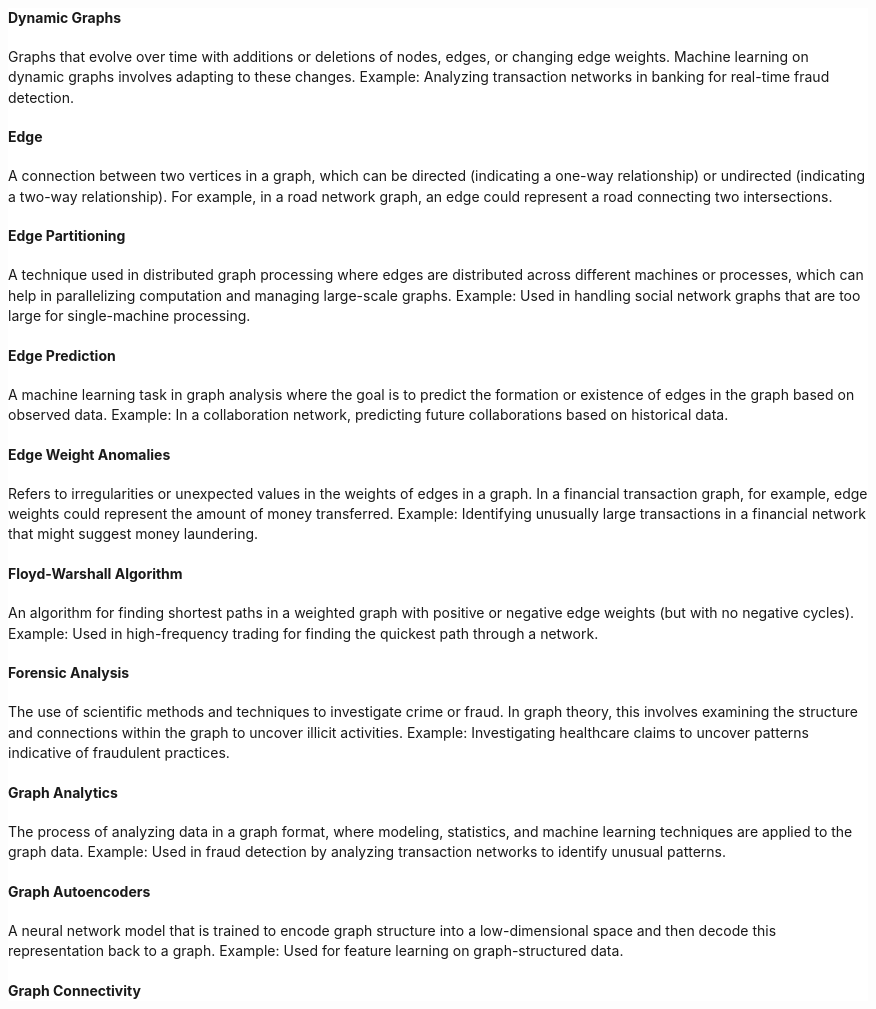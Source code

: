 #### Dynamic Graphs

Graphs that evolve over time with additions or deletions of nodes, edges, or changing edge weights. Machine learning on dynamic graphs involves adapting to these changes. Example: Analyzing transaction networks in banking for real-time fraud detection.

#### Edge

A connection between two vertices in a graph, which can be directed (indicating a one-way relationship) or undirected (indicating a two-way relationship). For example, in a road network graph, an edge could represent a road connecting two intersections.

#### Edge Partitioning

A technique used in distributed graph processing where edges are distributed across different machines or processes, which can help in parallelizing computation and managing large-scale graphs. Example: Used in handling social network graphs that are too large for single-machine processing.

#### Edge Prediction

A machine learning task in graph analysis where the goal is to predict the formation or existence of edges in the graph based on observed data. Example: In a collaboration network, predicting future collaborations based on historical data.

#### Edge Weight Anomalies

Refers to irregularities or unexpected values in the weights of edges in a graph. In a financial transaction graph, for example, edge weights could represent the amount of money transferred. Example: Identifying unusually large transactions in a financial network that might suggest money laundering.

#### Floyd-Warshall Algorithm

An algorithm for finding shortest paths in a weighted graph with positive or negative edge weights (but with no negative cycles). Example: Used in high-frequency trading for finding the quickest path through a network.

#### Forensic Analysis

The use of scientific methods and techniques to investigate crime or fraud. In graph theory, this involves examining the structure and connections within the graph to uncover illicit activities. Example: Investigating healthcare claims to uncover patterns indicative of fraudulent practices.

#### Graph Analytics

The process of analyzing data in a graph format, where modeling, statistics, and machine learning techniques are applied to the graph data. Example: Used in fraud detection by analyzing transaction networks to identify unusual patterns.

#### Graph Autoencoders

A neural network model that is trained to encode graph structure into a low-dimensional space and then decode this representation back to a graph. Example: Used for feature learning on graph-structured data.

#### Graph Connectivity
